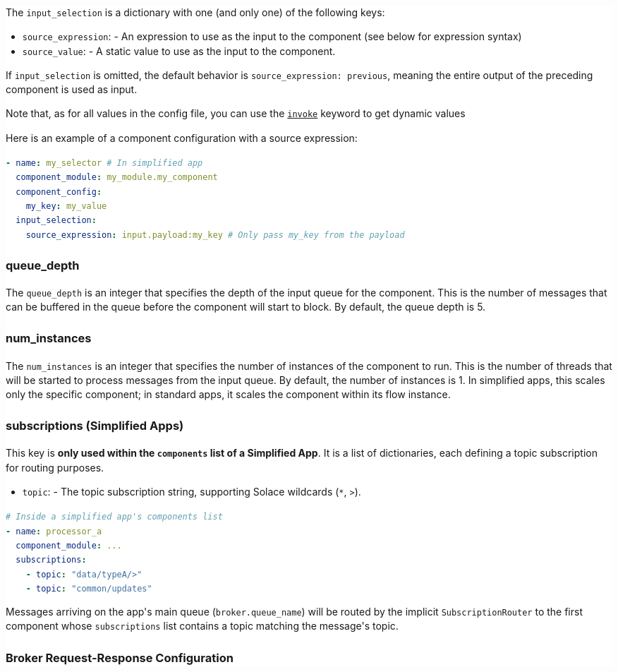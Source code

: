 The `input_selection` is a dictionary with one (and only one) of the following keys:

- `source_expression`: <string> - An expression to use as the input to the component (see below for expression syntax)
- `source_value`: <string> - A static value to use as the input to the component.

If `input_selection` is omitted, the default behavior is `source_expression: previous`, meaning the entire output of the preceding component is used as input.

Note that, as for all values in the config file, you can use the [`invoke`](#invoke-keyword) keyword to get dynamic values

Here is an example of a component configuration with a source expression:

```yaml
- name: my_selector # In simplified app
  component_module: my_module.my_component
  component_config:
    my_key: my_value
  input_selection:
    source_expression: input.payload:my_key # Only pass my_key from the payload
```

### queue_depth

The `queue_depth` is an integer that specifies the depth of the input queue for the component. This is the number of messages that can be buffered in the queue before the component will start to block. By default, the queue depth is 5.

### num_instances

The `num_instances` is an integer that specifies the number of instances of the component to run. This is the number of threads that will be started to process messages from the input queue. By default, the number of instances is 1. In simplified apps, this scales only the specific component; in standard apps, it scales the component within its flow instance.

### subscriptions (Simplified Apps)

This key is **only used within the `components` list of a Simplified App**. It is a list of dictionaries, each defining a topic subscription for routing purposes.

- `topic`: <string> - The topic subscription string, supporting Solace wildcards (`*`, `>`).

```yaml
# Inside a simplified app's components list
- name: processor_a
  component_module: ...
  subscriptions:
    - topic: "data/typeA/>"
    - topic: "common/updates"
```

Messages arriving on the app's main queue (`broker.queue_name`) will be routed by the implicit `SubscriptionRouter` to the first component whose `subscriptions` list contains a topic matching the message's topic.

### Broker Request-Response Configuration
